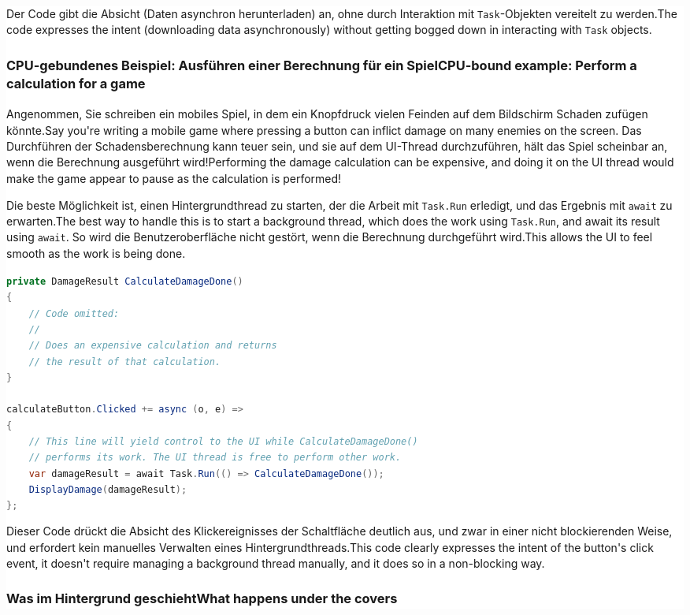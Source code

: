 <span data-ttu-id="305a0-120">Der Code gibt die Absicht (Daten asynchron herunterladen) an, ohne durch Interaktion mit `Task`-Objekten vereitelt zu werden.</span><span class="sxs-lookup"><span data-stu-id="305a0-120">The code expresses the intent (downloading data asynchronously) without getting bogged down in interacting with `Task` objects.</span></span>

### <a name="cpu-bound-example-perform-a-calculation-for-a-game"></a><span data-ttu-id="305a0-121">CPU-gebundenes Beispiel: Ausführen einer Berechnung für ein Spiel</span><span class="sxs-lookup"><span data-stu-id="305a0-121">CPU-bound example: Perform a calculation for a game</span></span>

<span data-ttu-id="305a0-122">Angenommen, Sie schreiben ein mobiles Spiel, in dem ein Knopfdruck vielen Feinden auf dem Bildschirm Schaden zufügen könnte.</span><span class="sxs-lookup"><span data-stu-id="305a0-122">Say you're writing a mobile game where pressing a button can inflict damage on many enemies on the screen.</span></span> <span data-ttu-id="305a0-123">Das Durchführen der Schadensberechnung kann teuer sein, und sie auf dem UI-Thread durchzuführen, hält das Spiel scheinbar an, wenn die Berechnung ausgeführt wird!</span><span class="sxs-lookup"><span data-stu-id="305a0-123">Performing the damage calculation can be expensive, and doing it on the UI thread would make the game appear to pause as the calculation is performed!</span></span>

<span data-ttu-id="305a0-124">Die beste Möglichkeit ist, einen Hintergrundthread zu starten, der die Arbeit mit `Task.Run` erledigt, und das Ergebnis mit `await` zu erwarten.</span><span class="sxs-lookup"><span data-stu-id="305a0-124">The best way to handle this is to start a background thread, which does the work using `Task.Run`, and await its result using `await`.</span></span> <span data-ttu-id="305a0-125">So wird die Benutzeroberfläche nicht gestört, wenn die Berechnung durchgeführt wird.</span><span class="sxs-lookup"><span data-stu-id="305a0-125">This allows the UI to feel smooth as the work is being done.</span></span>

```csharp
private DamageResult CalculateDamageDone()
{
    // Code omitted:
    //
    // Does an expensive calculation and returns
    // the result of that calculation.
}

calculateButton.Clicked += async (o, e) =>
{
    // This line will yield control to the UI while CalculateDamageDone()
    // performs its work. The UI thread is free to perform other work.
    var damageResult = await Task.Run(() => CalculateDamageDone());
    DisplayDamage(damageResult);
};
```

<span data-ttu-id="305a0-126">Dieser Code drückt die Absicht des Klickereignisses der Schaltfläche deutlich aus, und zwar in einer nicht blockierenden Weise, und erfordert kein manuelles Verwalten eines Hintergrundthreads.</span><span class="sxs-lookup"><span data-stu-id="305a0-126">This code clearly expresses the intent of the button's click event, it doesn't require managing a background thread manually, and it does so in a non-blocking way.</span></span>

### <a name="what-happens-under-the-covers"></a><span data-ttu-id="305a0-127">Was im Hintergrund geschieht</span><span class="sxs-lookup"><span data-stu-id="305a0-127">What happens under the covers</span></span>
